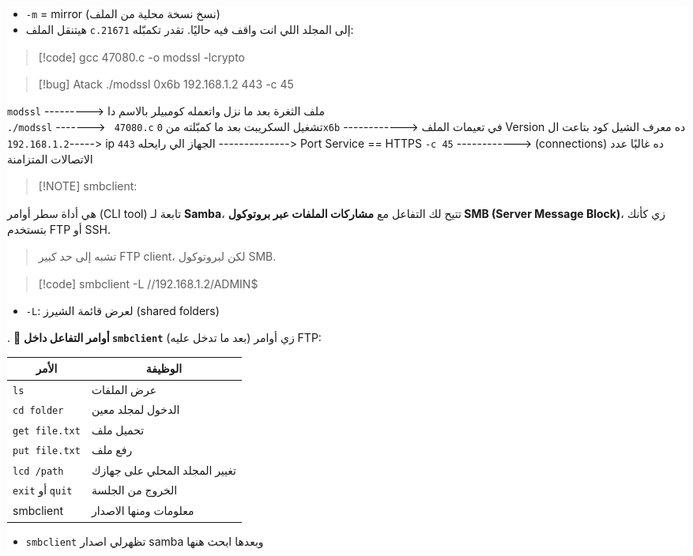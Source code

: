 - `-m` = mirror (نسخ نسخة محلية من الملف)
- هيتنقل الملف  `c.21671`  إلى المجلد اللي انت واقف فيه حاليًا.
تقدر تكمبّله:

> [!code]
> gcc 47080.c -o modssl -lcrypto


> [!bug] Atack
>  ./modssl 0x6b 192.168.1.2 443 -c 45

`modssl`  ---------> ملف الثغرة بعد ما نزل واتعمله كومبيلر بالاسم دا  
 `./modssl` ------->  ` 47080.c`   تشغيل السكريبت بعد ما كمبّلته من 
`0x6b`  ------------> في تعيمات الملف Version  ده معرف الشيل كود بتاعت ال 
`192.168.1.2`-----> ip الجهاز الي رايحله
`443` --------------> Port Service  == HTTPS
`-c 45` ------------> (connections) ده غالبًا عدد الاتصالات المتزامنة 



> [!NOTE] smbclient:
> 
هي أداة سطر أوامر (CLI tool) تابعة لـ **Samba**، تتيح لك التفاعل مع **مشاركات الملفات عبر بروتوكول SMB (Server Message Block)**، زي كأنك بتستخدم FTP أو SSH.
> تشبه إلى حد كبير FTP client، لكن لبروتوكول SMB.



> [!code] 
> 	smbclient -L //192.168.1.2/ADMIN$

- `-L`: لعرض قائمة الشيرز (shared folders)


 . 📁 **أوامر التفاعل داخل `smbclient`** (بعد ما تدخل عليه)
زي أوامر FTP:

| الأمر            | الوظيفة                       |
| ---------------- | ----------------------------- |
| `ls`             | عرض الملفات                   |
| `cd folder`      | الدخول لمجلد معين             |
| `get file.txt`   | تحميل ملف                     |
| `put file.txt`   | رفع ملف                       |
| `lcd /path`      | تغيير المجلد المحلي على جهازك |
| `exit` أو `quit` | الخروج من الجلسة              |
| smbclient        | معلومات ومنها الاصدار         |

- `smbclient`   تظهرلي اصدار samba وبعدها ابحث هنها 
	